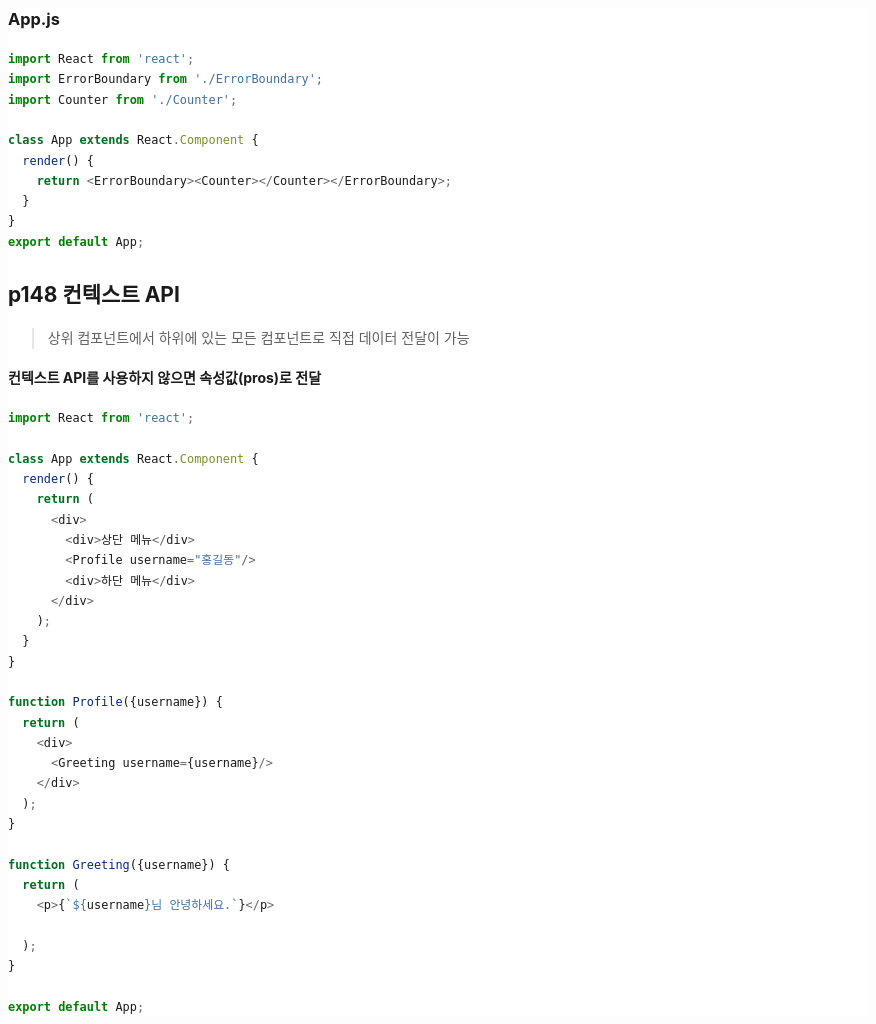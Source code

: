 

### App.js

```javascript
import React from 'react';
import ErrorBoundary from './ErrorBoundary';
import Counter from './Counter';

class App extends React.Component {
  render() {
    return <ErrorBoundary><Counter></Counter></ErrorBoundary>;
  }
}
export default App;

```



## p148 컨텍스트 API

> 상위 컴포넌트에서 하위에 있는 모든 컴포넌트로 직접 데이터 전달이 가능

#### 컨텍스트 API를 사용하지 않으면 속성값(pros)로 전달

```javascript
import React from 'react';

class App extends React.Component {
  render() {
    return (
      <div>
        <div>상단 메뉴</div>
        <Profile username="홍길동"/>
        <div>하단 메뉴</div>
      </div>
    );
  }
}

function Profile({username}) {
  return (
    <div>
      <Greeting username={username}/>
    </div>
  );
}

function Greeting({username}) {
  return (
    <p>{`${username}님 안녕하세요.`}</p>

  );
}

export default App;

```
